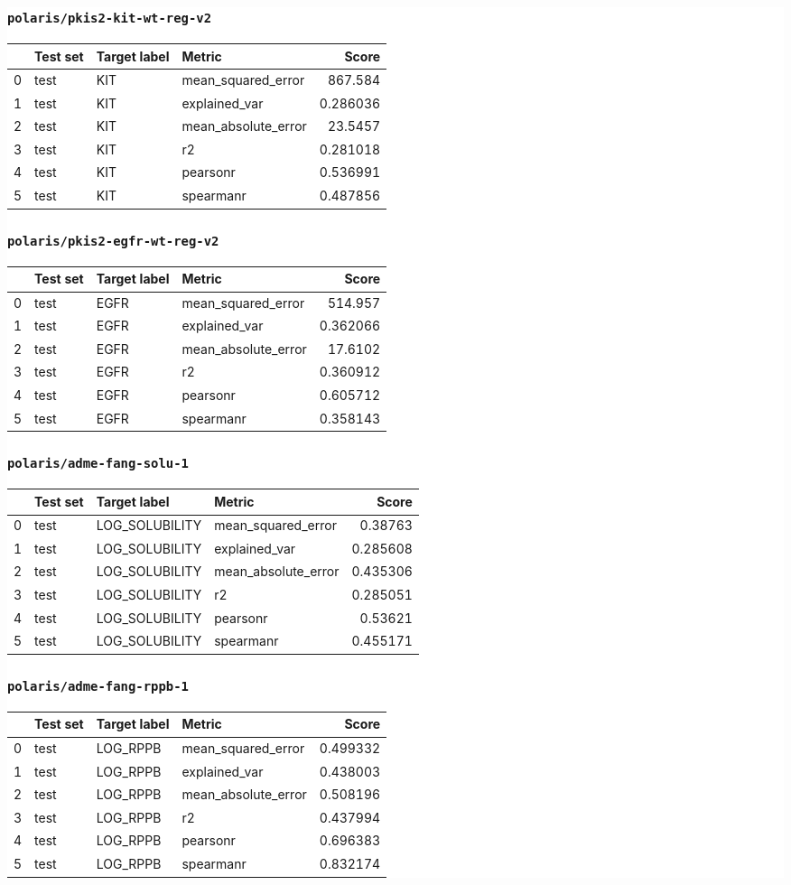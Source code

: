 
### `polaris/pkis2-kit-wt-reg-v2`

|    | Test set   | Target label   | Metric              |      Score |
|---:|:-----------|:---------------|:--------------------|-----------:|
|  0 | test       | KIT            | mean_squared_error  | 867.584    |
|  1 | test       | KIT            | explained_var       |   0.286036 |
|  2 | test       | KIT            | mean_absolute_error |  23.5457   |
|  3 | test       | KIT            | r2                  |   0.281018 |
|  4 | test       | KIT            | pearsonr            |   0.536991 |
|  5 | test       | KIT            | spearmanr           |   0.487856 |


### `polaris/pkis2-egfr-wt-reg-v2`

|    | Test set   | Target label   | Metric              |      Score |
|---:|:-----------|:---------------|:--------------------|-----------:|
|  0 | test       | EGFR           | mean_squared_error  | 514.957    |
|  1 | test       | EGFR           | explained_var       |   0.362066 |
|  2 | test       | EGFR           | mean_absolute_error |  17.6102   |
|  3 | test       | EGFR           | r2                  |   0.360912 |
|  4 | test       | EGFR           | pearsonr            |   0.605712 |
|  5 | test       | EGFR           | spearmanr           |   0.358143 |


### `polaris/adme-fang-solu-1`

|    | Test set   | Target label   | Metric              |    Score |
|---:|:-----------|:---------------|:--------------------|---------:|
|  0 | test       | LOG_SOLUBILITY | mean_squared_error  | 0.38763  |
|  1 | test       | LOG_SOLUBILITY | explained_var       | 0.285608 |
|  2 | test       | LOG_SOLUBILITY | mean_absolute_error | 0.435306 |
|  3 | test       | LOG_SOLUBILITY | r2                  | 0.285051 |
|  4 | test       | LOG_SOLUBILITY | pearsonr            | 0.53621  |
|  5 | test       | LOG_SOLUBILITY | spearmanr           | 0.455171 |


### `polaris/adme-fang-rppb-1`

|    | Test set   | Target label   | Metric              |    Score |
|---:|:-----------|:---------------|:--------------------|---------:|
|  0 | test       | LOG_RPPB       | mean_squared_error  | 0.499332 |
|  1 | test       | LOG_RPPB       | explained_var       | 0.438003 |
|  2 | test       | LOG_RPPB       | mean_absolute_error | 0.508196 |
|  3 | test       | LOG_RPPB       | r2                  | 0.437994 |
|  4 | test       | LOG_RPPB       | pearsonr            | 0.696383 |
|  5 | test       | LOG_RPPB       | spearmanr           | 0.832174 |

